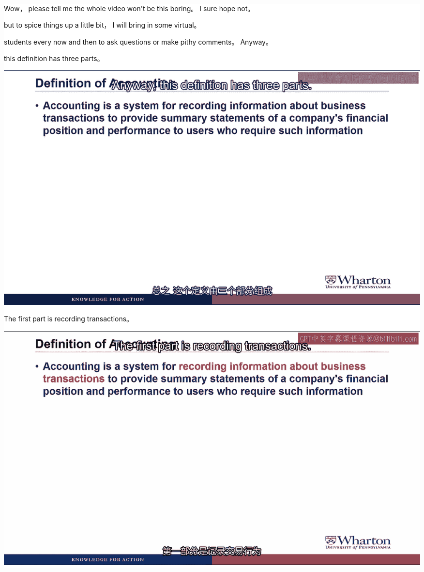 Wow， please tell me the whole video won't be this boring。 I sure hope not。

but to spice things up a little bit， I will bring in some virtual。

students every now and then to ask questions or make pithy comments。 Anyway。

this definition has three parts。

![](img/e0346bc4084f47fd9e578296d3120e16_7.png)

The first part is recording transactions。

![](img/e0346bc4084f47fd9e578296d3120e16_9.png)

